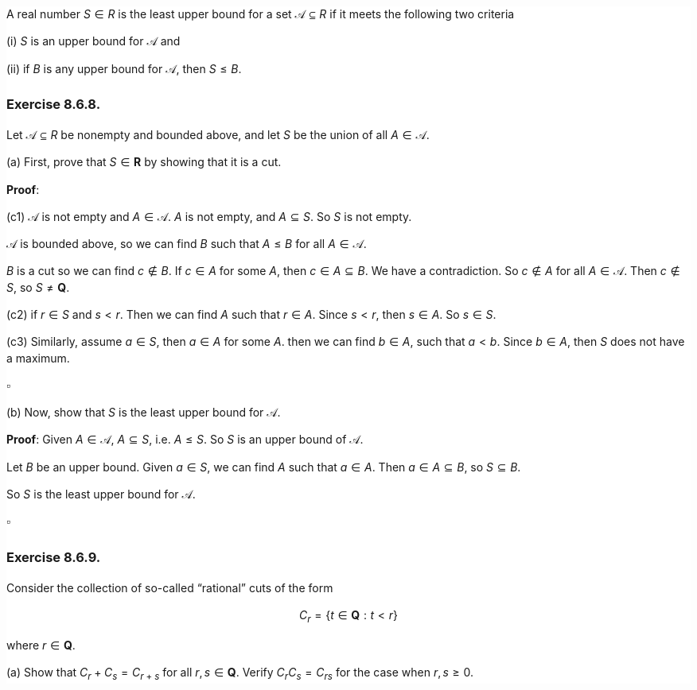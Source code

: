A real number $S ∈ R$ is the least upper bound for a set
$\mathcal{A} ⊆ R$ if it meets the following two criteria

(i) $S$ is an upper bound for $\mathcal{A}$ and

(ii) if $B$ is any upper bound for $\mathcal{A}$, then $S ≤ B$.

### Exercise 8.6.8.

Let $\mathcal{A} ⊆ R$ be nonempty and bounded above, and let
$S$ be the union of all $A ∈ \mathcal{A}$.

(a) First, prove that $S ∈ \mathbf{R}$ by showing that it is a cut.

**Proof**:

(c1) $\mathcal{A}$ is not empty and $A \in \mathcal{A}$.
$A$ is not empty, and $A \subseteq S$. So $S$ is not empty.

$\mathcal{A}$ is bounded above, so we can find $B$ such that
$A ≤ B$ for all $A ∈ \mathcal{A}$.

$B$ is a cut so we can find $c \not \in B$. If $c \in A$ for some
$A$, then $c \in A \subseteq B$. We have a contradiction.
So $c \not \in A$ for all $A ∈ \mathcal{A}$. Then
$c \not \in S$, so $S \neq \mathbf{Q}$.

(c2) if $r \in S$ and $s < r$. Then we can find $A$ such that
$r \in A$. Since $s < r$, then $s \in A$. So $s \in S$.

(c3) Similarly, assume $a \in S$, then $a \in A$ for some $A$.
then we can find $b \in A$, such that $a < b$.
Since $b \in A$, then $S$ does not have a maximum.

$\square$

(b) Now, show that $S$ is the least upper bound for $\mathcal{A}$.

**Proof**: Given $A \in \mathcal{A}$, $A \subseteq S$, i.e.
$A \leq S$. So $S$ is an upper bound of $\mathcal{A}$.

Let $B$ be an upper bound. Given $a \in S$, we can find $A$
such that $a \in A$. Then $a \in A \subseteq B$, so $S \subseteq B$.

So $S$ is the least upper bound for $\mathcal{A}$.

$\square$

### Exercise 8.6.9.

Consider the collection of so-called “rational” cuts of the form

$$ 
C_r = \{t \in \mathbf{Q} : t < r\}
$$

where $r \in \mathbf{Q}$.

(a) Show that $C_{r} + C_{s} = C_{r+s}$ for all $r,s ∈ \mathbf{Q}$. Verify $C_{r} C_{s} =  C_{rs}$ for the case when $r,s ≥ 0$.
